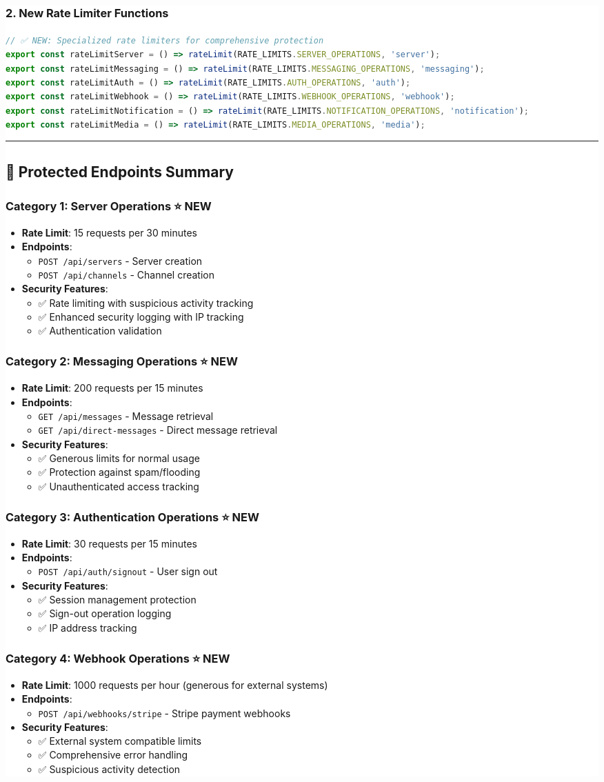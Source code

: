 ### **2. New Rate Limiter Functions**

```typescript
// ✅ NEW: Specialized rate limiters for comprehensive protection
export const rateLimitServer = () => rateLimit(RATE_LIMITS.SERVER_OPERATIONS, 'server');
export const rateLimitMessaging = () => rateLimit(RATE_LIMITS.MESSAGING_OPERATIONS, 'messaging');
export const rateLimitAuth = () => rateLimit(RATE_LIMITS.AUTH_OPERATIONS, 'auth');
export const rateLimitWebhook = () => rateLimit(RATE_LIMITS.WEBHOOK_OPERATIONS, 'webhook');
export const rateLimitNotification = () => rateLimit(RATE_LIMITS.NOTIFICATION_OPERATIONS, 'notification');
export const rateLimitMedia = () => rateLimit(RATE_LIMITS.MEDIA_OPERATIONS, 'media');
```

---

## 🎯 **Protected Endpoints Summary**

### **Category 1: Server Operations** ⭐ **NEW**
- **Rate Limit**: 15 requests per 30 minutes
- **Endpoints**:
  - `POST /api/servers` - Server creation
  - `POST /api/channels` - Channel creation
- **Security Features**:
  - ✅ Rate limiting with suspicious activity tracking
  - ✅ Enhanced security logging with IP tracking
  - ✅ Authentication validation

### **Category 2: Messaging Operations** ⭐ **NEW**
- **Rate Limit**: 200 requests per 15 minutes
- **Endpoints**:
  - `GET /api/messages` - Message retrieval
  - `GET /api/direct-messages` - Direct message retrieval
- **Security Features**:
  - ✅ Generous limits for normal usage
  - ✅ Protection against spam/flooding
  - ✅ Unauthenticated access tracking

### **Category 3: Authentication Operations** ⭐ **NEW**
- **Rate Limit**: 30 requests per 15 minutes
- **Endpoints**:
  - `POST /api/auth/signout` - User sign out
- **Security Features**:
  - ✅ Session management protection
  - ✅ Sign-out operation logging
  - ✅ IP address tracking

### **Category 4: Webhook Operations** ⭐ **NEW**
- **Rate Limit**: 1000 requests per hour (generous for external systems)
- **Endpoints**:
  - `POST /api/webhooks/stripe` - Stripe payment webhooks
- **Security Features**:
  - ✅ External system compatible limits
  - ✅ Comprehensive error handling
  - ✅ Suspicious activity detection
